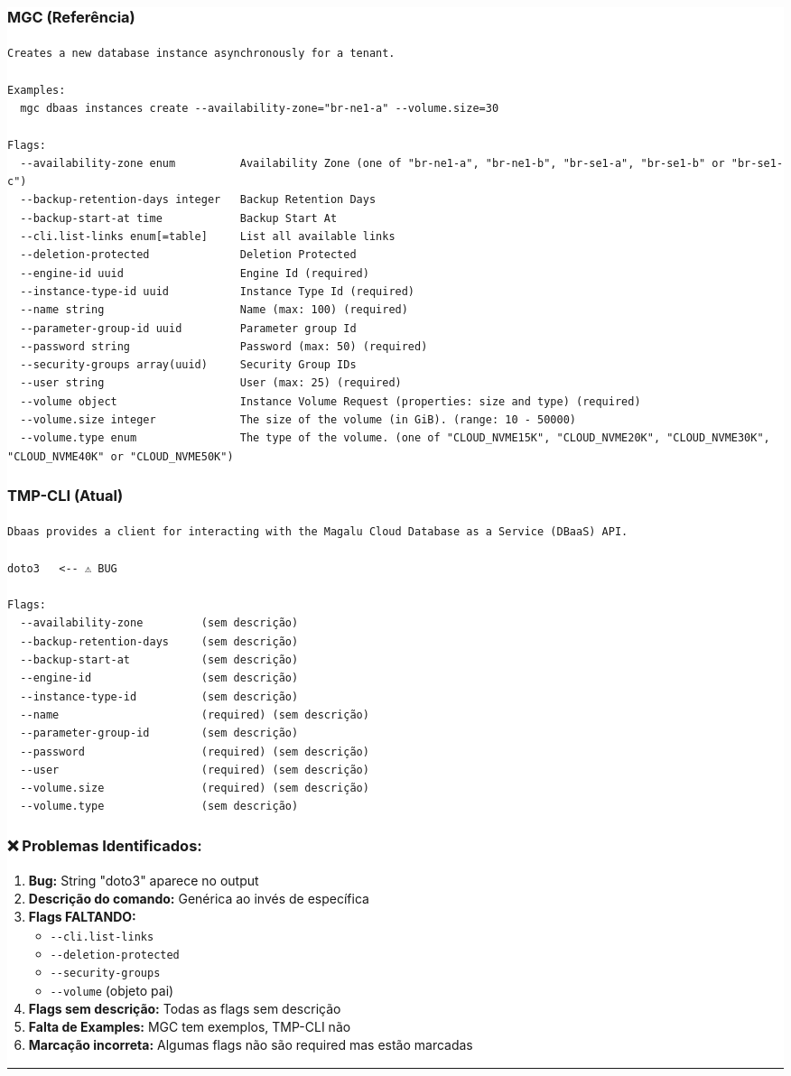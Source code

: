 ### MGC (Referência)
```
Creates a new database instance asynchronously for a tenant.

Examples:
  mgc dbaas instances create --availability-zone="br-ne1-a" --volume.size=30

Flags:
  --availability-zone enum          Availability Zone (one of "br-ne1-a", "br-ne1-b", "br-se1-a", "br-se1-b" or "br-se1-c")
  --backup-retention-days integer   Backup Retention Days
  --backup-start-at time            Backup Start At
  --cli.list-links enum[=table]     List all available links
  --deletion-protected              Deletion Protected
  --engine-id uuid                  Engine Id (required)
  --instance-type-id uuid           Instance Type Id (required)
  --name string                     Name (max: 100) (required)
  --parameter-group-id uuid         Parameter group Id
  --password string                 Password (max: 50) (required)
  --security-groups array(uuid)     Security Group IDs
  --user string                     User (max: 25) (required)
  --volume object                   Instance Volume Request (properties: size and type) (required)
  --volume.size integer             The size of the volume (in GiB). (range: 10 - 50000)
  --volume.type enum                The type of the volume. (one of "CLOUD_NVME15K", "CLOUD_NVME20K", "CLOUD_NVME30K", "CLOUD_NVME40K" or "CLOUD_NVME50K")
```

### TMP-CLI (Atual)
```
Dbaas provides a client for interacting with the Magalu Cloud Database as a Service (DBaaS) API.

doto3   <-- ⚠️ BUG

Flags:
  --availability-zone         (sem descrição)
  --backup-retention-days     (sem descrição)
  --backup-start-at           (sem descrição)
  --engine-id                 (sem descrição)
  --instance-type-id          (sem descrição)
  --name                      (required) (sem descrição)
  --parameter-group-id        (sem descrição)
  --password                  (required) (sem descrição)
  --user                      (required) (sem descrição)
  --volume.size               (required) (sem descrição)
  --volume.type               (sem descrição)
```

### ❌ Problemas Identificados:
1. **Bug:** String "doto3" aparece no output
2. **Descrição do comando:** Genérica ao invés de específica
3. **Flags FALTANDO:**
   - `--cli.list-links`
   - `--deletion-protected`
   - `--security-groups`
   - `--volume` (objeto pai)
4. **Flags sem descrição:** Todas as flags sem descrição
5. **Falta de Examples:** MGC tem exemplos, TMP-CLI não
6. **Marcação incorreta:** Algumas flags não são required mas estão marcadas

---